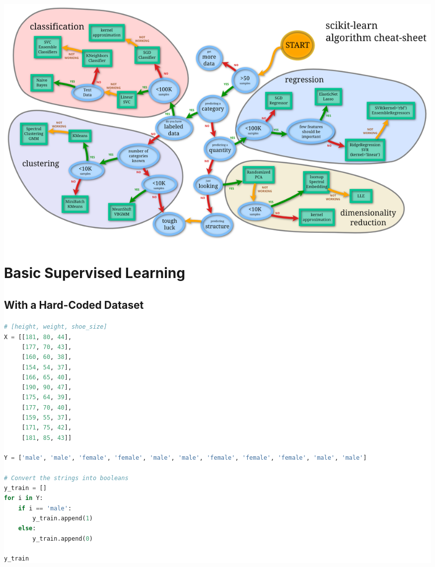 ![](img/overview_of_scikit/scikit-learn.png)

# Basic Supervised Learning

## With a Hard-Coded Dataset


```python
# [height, weight, shoe_size]
X = [[181, 80, 44],
     [177, 70, 43],
     [160, 60, 38],
     [154, 54, 37],
     [166, 65, 40],
     [190, 90, 47],
     [175, 64, 39],
     [177, 70, 40],
     [159, 55, 37],
     [171, 75, 42],
     [181, 85, 43]]

Y = ['male', 'male', 'female', 'female', 'male', 'male', 'female', 'female', 'female', 'male', 'male']

# Convert the strings into booleans
y_train = []
for i in Y:
    if i == 'male':
        y_train.append(1)
    else:
        y_train.append(0)

y_train
```
